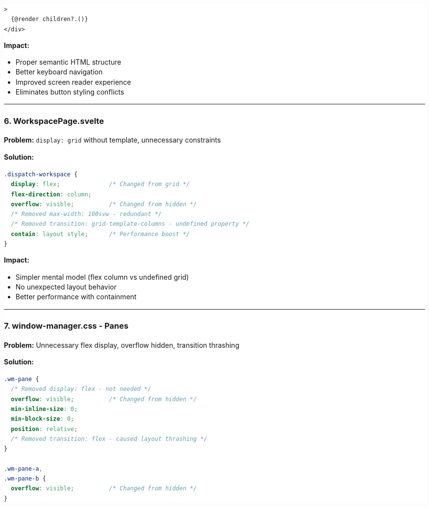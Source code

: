 ```svelte
>
  {@render children?.()}
</div>
```

**Impact:**
- Proper semantic HTML structure
- Better keyboard navigation
- Improved screen reader experience
- Eliminates button styling conflicts

---

### 6. WorkspacePage.svelte

**Problem:** `display: grid` without template, unnecessary constraints

**Solution:**
```css
.dispatch-workspace {
  display: flex;              /* Changed from grid */
  flex-direction: column;
  overflow: visible;          /* Changed from hidden */
  /* Removed max-width: 100svw - redundant */
  /* Removed transition: grid-template-columns - undefined property */
  contain: layout style;      /* Performance boost */
}
```

**Impact:**
- Simpler mental model (flex column vs undefined grid)
- No unexpected layout behavior
- Better performance with containment

---

### 7. window-manager.css - Panes

**Problem:** Unnecessary flex display, overflow hidden, transition thrashing

**Solution:**
```css
.wm-pane {
  /* Removed display: flex - not needed */
  overflow: visible;          /* Changed from hidden */
  min-inline-size: 0;
  min-block-size: 0;
  position: relative;
  /* Removed transition: flex - caused layout thrashing */
}

.wm-pane-a,
.wm-pane-b {
  overflow: visible;          /* Changed from hidden */
}
```
